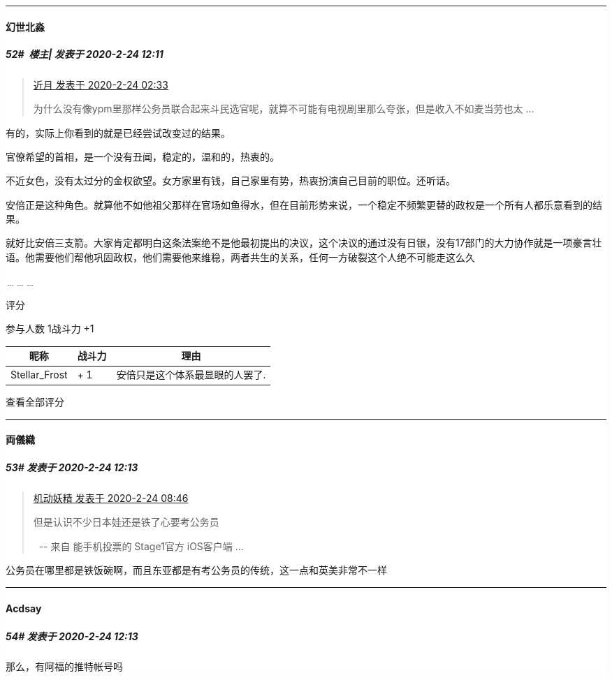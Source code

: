 
-----

####  幻世北淼  
##### 52#         楼主| 发表于 2020-2-24 12:11


<blockquote><a href="httphttps://bbs.saraba1st.com/2b/forum.php?mod=redirect&amp;goto=findpost&amp;pid=46504909&amp;ptid=1915385" target="_blank">近月 发表于 2020-2-24 02:33</a>

为什么没有像ypm里那样公务员联合起来斗民选官呢，就算不可能有电视剧里那么夸张，但是收入不如麦当劳也太 ...</blockquote>
 有的，实际上你看到的就是已经尝试改变过的结果。

 官僚希望的首相，是一个没有丑闻，稳定的，温和的，热衷的。

 不近女色，没有太过分的金权欲望。女方家里有钱，自己家里有势，热衷扮演自己目前的职位。还听话。

 安倍正是这种角色。就算他不如他祖父那样在官场如鱼得水，但在目前形势来说，一个稳定不频繁更替的政权是一个所有人都乐意看到的结果。

 就好比安倍三支箭。大家肯定都明白这条法案绝不是他最初提出的决议，这个决议的通过没有日银，没有17部门的大力协作就是一项豪言壮语。他需要他们帮他巩固政权，他们需要他来维稳，两者共生的关系，任何一方破裂这个人绝不可能走这么久


﹍﹍﹍

评分


 参与人数 1战斗力 +1

|昵称|战斗力|理由|
|----|---|---|
| Stellar_Frost| + 1|安倍只是这个体系最显眼的人罢了.|


查看全部评分


-----

####  両儀織  
##### 53#       发表于 2020-2-24 12:13


<blockquote><a href="httphttps://bbs.saraba1st.com/2b/forum.php?mod=redirect&amp;goto=findpost&amp;pid=46505707&amp;ptid=1915385" target="_blank">机动妖精 发表于 2020-2-24 08:46</a>

但是认识不少日本娃还是铁了心要考公务员


  -- 来自 能手机投票的 Stage1官方 iOS客户端 ...</blockquote>
公务员在哪里都是铁饭碗啊，而且东亚都是有考公务员的传统，这一点和英美非常不一样


-----

####  Acdsay  
##### 54#       发表于 2020-2-24 12:13


那么，有阿福的推特帐号吗
